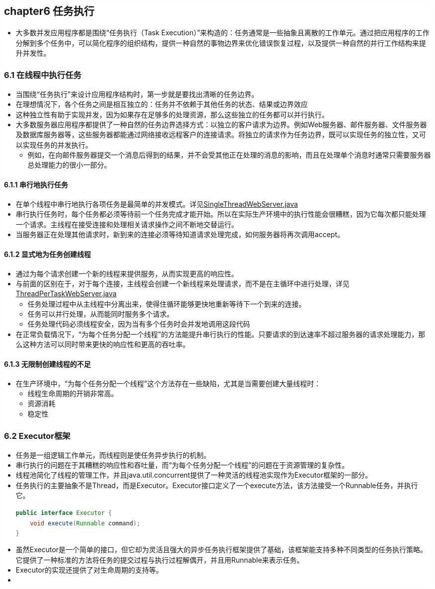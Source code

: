 ## chapter6 任务执行
- 大多数并发应用程序都是围绕“任务执行（Task Execution）”来构造的：任务通常是一些抽象且离散的工作单元。通过把应用程序的工作分解到多个任务中，可以简化程序的组织结构，提供一种自然的事物边界来优化错误恢复过程，以及提供一种自然的并行工作结构来提升并发性。
### 6.1 在线程中执行任务
- 当围绕“任务执行”来设计应用程序结构时，第一步就是要找出清晰的任务边界。
- 在理想情况下，各个任务之间是相互独立的：任务并不依赖于其他任务的状态、结果或边界效应
- 这种独立性有助于实现并发，因为如果存在足够多的处理资源，那么这些独立的任务都可以并行执行。
- 大多数服务器应用程序都提供了一种自然的任务边界选择方式：以独立的客户请求为边界。例如Web服务器、邮件服务器、文件服务器及数据库服务器等，这些服务器都能通过网络接收远程客户的连接请求。将独立的请求作为任务边界，既可以实现任务的独立性，又可以实现任务的并发执行。
  - 例如，在向邮件服务器提交一个消息后得到的结果，并不会受其他正在处理的消息的影响，而且在处理单个消息时通常只需要服务器总处理能力的很小一部分。
#### 6.1.1 串行地执行任务
- 在单个线程中串行地执行各项任务是最简单的并发模式。详见[SingleThreadWebServer.java](src/cn/learn/juc/chapter6/SingleThreadWebServer.java)
- 串行执行任务时，每个任务都必须等待前一个任务完成才能开始。所以在实际生产环境中的执行性能会很糟糕，因为它每次都只能处理一个请求。主线程在接受连接和处理相关请求操作之间不断地交替运行。
- 当服务器正在处理其他请求时，新到来的连接必须等待知道请求处理完成，如何服务器将再次调用accept。
#### 6.1.2 显式地为任务创建线程
- 通过为每个请求创建一个新的线程来提供服务，从而实现更高的响应性。
- 与前面的区别在于，对于每个连接，主线程会创建一个新线程来处理请求，而不是在主循环中进行处理，详见[ThreadPerTaskWebServer.java](src/cn/learn/juc/chapter6/ThreadPerTaskWebServer.java)
  - 任务处理过程中从主线程中分离出来，使得住循环能够更快地重新等待下一个到来的连接。
  - 任务可以并行处理，从而能同时服务多个请求。
  - 任务处理代码必须线程安全，因为当有多个任务时会并发地调用这段代码
- 在正常负载情况下，“为每个任务分配一个线程”的方法能提升串行执行的性能。只要请求的到达速率不超过服务器的请求处理能力，那么这种方法可以同时带来更快的响应性和更高的吞吐率。
#### 6.1.3 无限制创建线程的不足
- 在生产环境中，“为每个任务分配一个线程”这个方法存在一些缺陷，尤其是当需要创建大量线程时：
  - 线程生命周期的开销非常高。
  - 资源消耗
  - 稳定性
### 6.2 Executor框架
- 任务是一组逻辑工作单元，而线程则是使任务异步执行的机制。
- 串行执行的问题在于其糟糕的响应性和吞吐量，而“为每个任务分配一个线程”的问题在于资源管理的复杂性。
- 线程池简化了线程的管理工作，并且java.util.concurrent提供了一种灵活的线程池实现作为Executor框架的一部分。
- 任务执行的主要抽象不是Thread，而是Executor。Executor接口定义了一个execute方法，该方法接受一个Runnable任务，并执行它。
  ```java
  public interface Executor {
      void execute(Runnable command);
  }
  ```
- 虽然Executor是一个简单的接口，但它却为灵活且强大的异步任务执行框架提供了基础，该框架能支持多种不同类型的任务执行策略。它提供了一种标准的方法将任务的提交过程与执行过程解偶开，并且用Runnable来表示任务。
- Executor的实现还提供了对生命周期的支持等。
- 